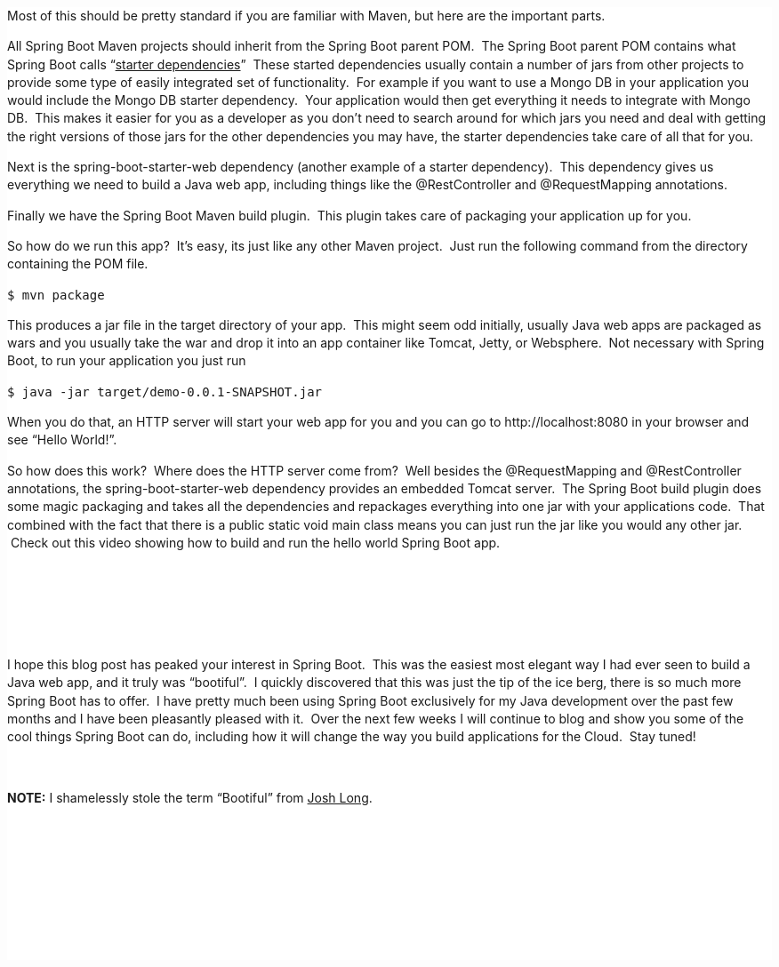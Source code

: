 Most of this should be pretty standard if you are familiar with Maven, but here are the important parts.

All Spring Boot Maven projects should inherit from the Spring Boot parent POM.  The Spring Boot parent POM contains what Spring Boot calls &#8220;<a href="http://docs.spring.io/spring-boot/docs/1.1.9.RELEASE/reference/htmlsingle/#using-boot-starter-poms" target="_blank">starter dependencies</a>&#8221;  These started dependencies usually contain a number of jars from other projects to provide some type of easily integrated set of functionality.  For example if you want to use a Mongo DB in your application you would include the Mongo DB starter dependency.  Your application would then get everything it needs to integrate with Mongo DB.  This makes it easier for you as a developer as you don&#8217;t need to search around for which jars you need and deal with getting the right versions of those jars for the other dependencies you may have, the starter dependencies take care of all that for you.

Next is the spring-boot-starter-web dependency (another example of a starter dependency).  This dependency gives us everything we need to build a Java web app, including things like the @RestController and @RequestMapping annotations.

Finally we have the Spring Boot Maven build plugin.  This plugin takes care of packaging your application up for you.

So how do we run this app?  It&#8217;s easy, its just like any other Maven project.  Just run the following command from the directory containing the POM file.

<pre class="font-size:15 lang:default decode:true">$ mvn package</pre>

This produces a jar file in the target directory of your app.  This might seem odd initially, usually Java web apps are packaged as wars and you usually take the war and drop it into an app container like Tomcat, Jetty, or Websphere.  Not necessary with Spring Boot, to run your application you just run

<pre class="font-size:15 lang:default decode:true">$ java -jar target/demo-0.0.1-SNAPSHOT.jar</pre>

When you do that, an HTTP server will start your web app for you and you can go to http://localhost:8080 in your browser and see &#8220;Hello World!&#8221;.

So how does this work?  Where does the HTTP server come from?  Well besides the @RequestMapping and @RestController annotations, the spring-boot-starter-web dependency provides an embedded Tomcat server.  The Spring Boot build plugin does some magic packaging and takes all the dependencies and repackages everything into one jar with your applications code.  That combined with the fact that there is a public static void main class means you can just run the jar like you would any other jar.  Check out this video showing how to build and run the hello world Spring Boot app.

&nbsp;

&nbsp;

<iframe width="420" height="315" src="https://www.youtube.com/embed/8oWsdto5mpU" frameborder="0" allowfullscreen></iframe>

&nbsp;

I hope this blog post has peaked your interest in Spring Boot.  This was the easiest most elegant way I had ever seen to build a Java web app, and it truly was &#8220;bootiful&#8221;.  I quickly discovered that this was just the tip of the ice berg, there is so much more Spring Boot has to offer.  I have pretty much been using Spring Boot exclusively for my Java development over the past few months and I have been pleasantly pleased with it.  Over the next few weeks I will continue to blog and show you some of the cool things Spring Boot can do, including how it will change the way you build applications for the Cloud.  Stay tuned!

&nbsp;

**NOTE:** I shamelessly stole the term &#8220;Bootiful&#8221; from <a href="https://twitter.com/starbuxman" target="_blank">Josh Long</a>.

&nbsp;

&nbsp;

&nbsp;

&nbsp;

&nbsp;